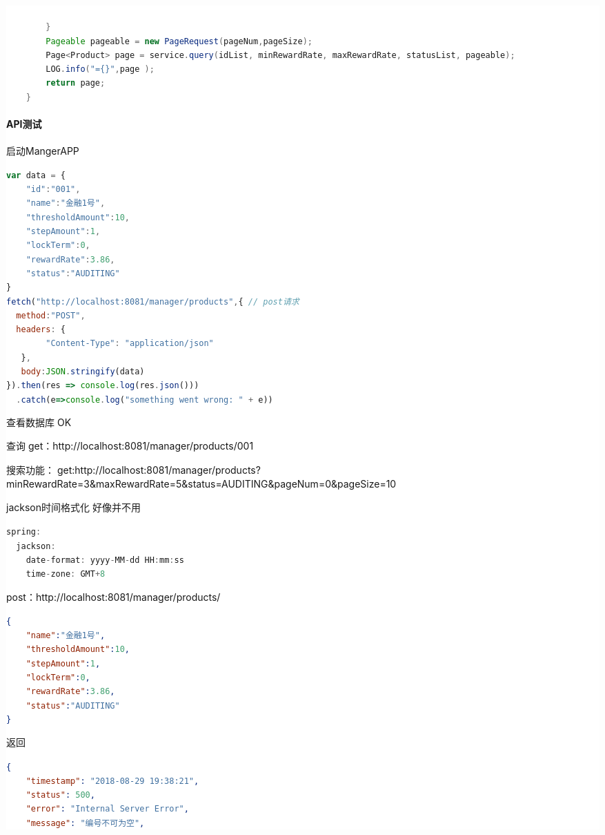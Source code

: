 ```java

        }
        Pageable pageable = new PageRequest(pageNum,pageSize);
        Page<Product> page = service.query(idList, minRewardRate, maxRewardRate, statusList, pageable);
        LOG.info("={}",page );
        return page;
    }
```

#### API测试
启动MangerAPP
```javascript
var data = {
    "id":"001",
    "name":"金融1号",
    "thresholdAmount":10,
    "stepAmount":1,
    "lockTerm":0,
    "rewardRate":3.86,
    "status":"AUDITING"
}
fetch("http://localhost:8081/manager/products",{ // post请求
  method:"POST",
  headers: {
        "Content-Type": "application/json"
   }, 
   body:JSON.stringify(data)
}).then(res => console.log(res.json()))
  .catch(e=>console.log("something went wrong: " + e))
```
查看数据库 OK

查询
get：http://localhost:8081/manager/products/001

搜索功能：
get:http://localhost:8081/manager/products?minRewardRate=3&maxRewardRate=5&status=AUDITING&pageNum=0&pageSize=10

jackson时间格式化 好像并不用
```java
spring:
  jackson:
    date-format: yyyy-MM-dd HH:mm:ss
    time-zone: GMT+8
```

post：http://localhost:8081/manager/products/ 
```json
{
    "name":"金融1号",
    "thresholdAmount":10,
    "stepAmount":1,
    "lockTerm":0,
    "rewardRate":3.86,
    "status":"AUDITING"
}
```
返回
```json
{
    "timestamp": "2018-08-29 19:38:21",
    "status": 500,
    "error": "Internal Server Error",
    "message": "编号不可为空",
```